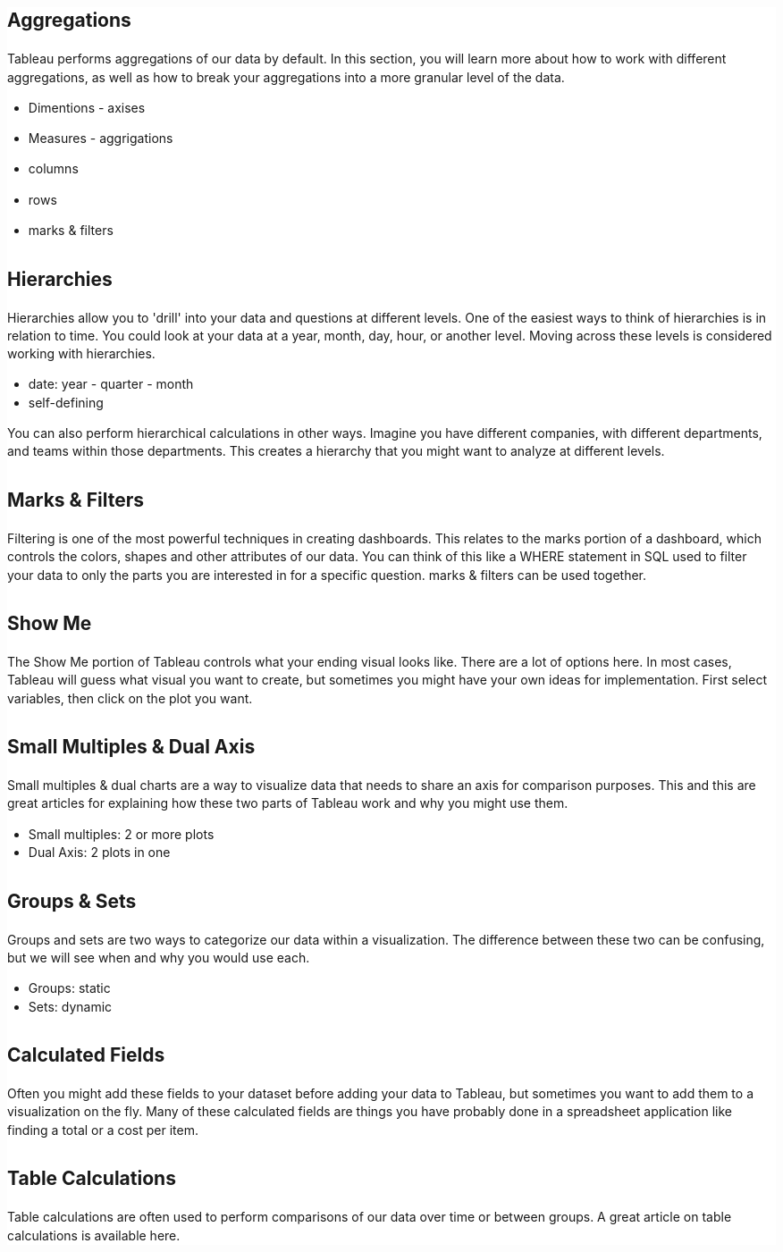 ## Aggregations
Tableau performs aggregations of our data by default. In this section, you will learn more about how to work with different aggregations, as well as how to break your aggregations into a more granular level of the data.
- Dimentions - axises
- Measures - aggrigations

- columns
- rows
- marks & filters

## Hierarchies
Hierarchies allow you to 'drill' into your data and questions at different levels. One of the easiest ways to think of hierarchies is in relation to time. You could look at your data at a year, month, day, hour, or another level. Moving across these levels is considered working with hierarchies.
- date: year - quarter - month
- self-defining

You can also perform hierarchical calculations in other ways. Imagine you have different companies, with different departments, and teams within those departments. This creates a hierarchy that you might want to analyze at different levels.

## Marks & Filters
Filtering is one of the most powerful techniques in creating dashboards. This relates to the marks portion of a dashboard, which controls the colors, shapes and other attributes of our data. You can think of this like a WHERE statement in SQL used to filter your data to only the parts you are interested in for a specific question.
marks & filters can be used together.

## Show Me
The Show Me portion of Tableau controls what your ending visual looks like. There are a lot of options here. In most cases, Tableau will guess what visual you want to create, but sometimes you might have your own ideas for implementation.
First select variables, then click on the plot you want.

## Small Multiples & Dual Axis
Small multiples & dual charts are a way to visualize data that needs to share an axis for comparison purposes. This and this are great articles for explaining how these two parts of Tableau work and why you might use them.
- Small multiples: 2 or more plots
- Dual Axis: 2 plots in one
## Groups & Sets
Groups and sets are two ways to categorize our data within a visualization. The difference between these two can be confusing, but we will see when and why you would use each.
-  Groups: static
- Sets: dynamic

## Calculated Fields
Often you might add these fields to your dataset before adding your data to Tableau, but sometimes you want to add them to a visualization on the fly. Many of these calculated fields are things you have probably done in a spreadsheet application like finding a total or a cost per item.

## Table Calculations
Table calculations are often used to perform comparisons of our data over time or between groups. A great article on table calculations is available here.

